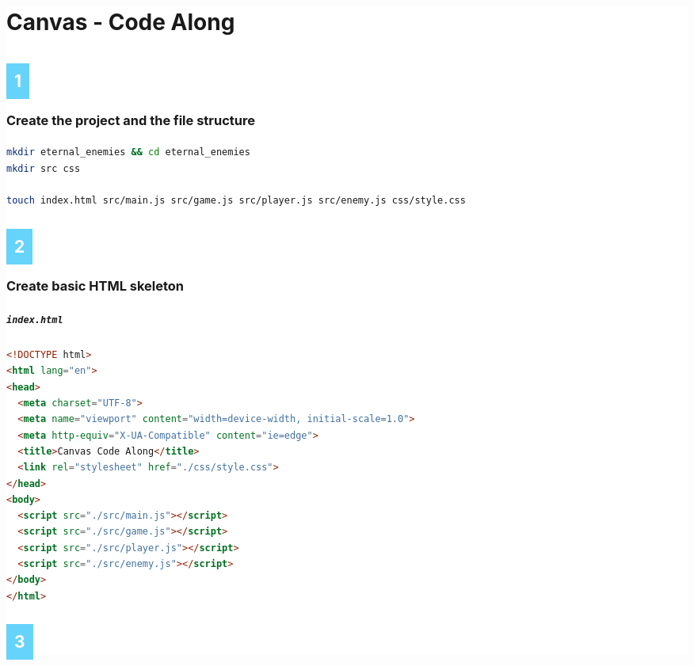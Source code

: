 # Canvas - Code Along



<br>





<h2 style="background-color: #66D3FA; color: white; display: inline; padding: 10px; border-radius: 10;">1</h2>

### Create the project and the file structure



```bash
mkdir eternal_enemies && cd eternal_enemies
mkdir src css

touch index.html src/main.js src/game.js src/player.js src/enemy.js css/style.css
```


<br>



<h2 style="background-color: #66D3FA; color: white; display: inline; padding: 10px; border-radius: 10;">2</h2>

### Create basic HTML skeleton

##### `index.html`

```html
<!DOCTYPE html>
<html lang="en">
<head>
  <meta charset="UTF-8">
  <meta name="viewport" content="width=device-width, initial-scale=1.0">
  <meta http-equiv="X-UA-Compatible" content="ie=edge">
  <title>Canvas Code Along</title>
  <link rel="stylesheet" href="./css/style.css">
</head>
<body>
  <script src="./src/main.js"></script>
  <script src="./src/game.js"></script>
  <script src="./src/player.js"></script>
  <script src="./src/enemy.js"></script>
</body>
</html>
```

<br>


<h2 style="background-color: #66D3FA; color: white; display: inline; padding: 10px; border-radius: 10;">3</h2>
